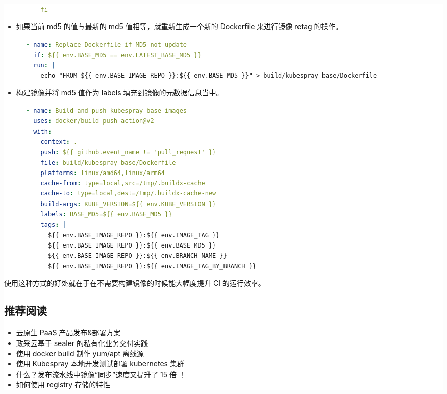 ```yaml
          fi
```

- 如果当前 md5 的值与最新的 md5 值相等，就重新生成一个新的 Dockerfile 来进行镜像 retag 的操作。

```yaml
      - name: Replace Dockerfile if MD5 not update
        if: ${{ env.BASE_MD5 == env.LATEST_BASE_MD5 }}
        run: |
          echo "FROM ${{ env.BASE_IMAGE_REPO }}:${{ env.BASE_MD5 }}" > build/kubespray-base/Dockerfile

```

- 构建镜像并将 md5 值作为 labels 填充到镜像的元数据信息当中。

```yaml
      - name: Build and push kubespray-base images
        uses: docker/build-push-action@v2
        with:
          context: .
          push: ${{ github.event_name != 'pull_request' }}
          file: build/kubespray-base/Dockerfile
          platforms: linux/amd64,linux/arm64
          cache-from: type=local,src=/tmp/.buildx-cache
          cache-to: type=local,dest=/tmp/.buildx-cache-new
          build-args: KUBE_VERSION=${{ env.KUBE_VERSION }}
          labels: BASE_MD5=${{ env.BASE_MD5 }}
          tags: |
            ${{ env.BASE_IMAGE_REPO }}:${{ env.IMAGE_TAG }}
            ${{ env.BASE_IMAGE_REPO }}:${{ env.BASE_MD5 }}
            ${{ env.BASE_IMAGE_REPO }}:${{ env.BRANCH_NAME }}
            ${{ env.BASE_IMAGE_REPO }}:${{ env.IMAGE_TAG_BY_BRANCH }}
```

使用这种方式的好处就在于在不需要构建镜像的时候能大幅度提升 CI 的运行效率。

## 推荐阅读

- [云原生 PaaS 产品发布&部署方案](https://blog.k8s.li/pass-platform-release.html)
- [政采云基于 sealer 的私有化业务交付实践](https://mp.weixin.qq.com/s/7hKkdBUXHFZt5q3KbpmU6Q)
- [使用 docker build 制作 yum/apt 离线源](https://blog.k8s.li/make-offline-mirrors.html)
- [使用 Kubespray 本地开发测试部署 kubernetes 集群](https://blog.k8s.li/deploy-k8s-by-kubespray.html)
- [什么？发布流水线中镜像“同步”速度又提升了 15 倍 ！](https://blog.k8s.li/select-registry-images.html)
- [如何使用 registry 存储的特性](https://blog.k8s.li/skopeo-to-registry.html)
